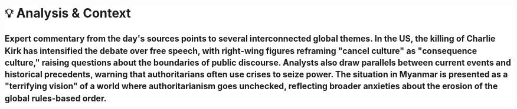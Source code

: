 
## 💡 Analysis & Context
**Expert commentary from the day's sources points to several interconnected global themes. In the US, the killing of Charlie Kirk has intensified the debate over free speech, with right-wing figures reframing "cancel culture" as "consequence culture," raising questions about the boundaries of public discourse. Analysts also draw parallels between current events and historical precedents, warning that authoritarians often use crises to seize power. The situation in Myanmar is presented as a "terrifying vision" of a world where authoritarianism goes unchecked, reflecting broader anxieties about the erosion of the global rules-based order.**